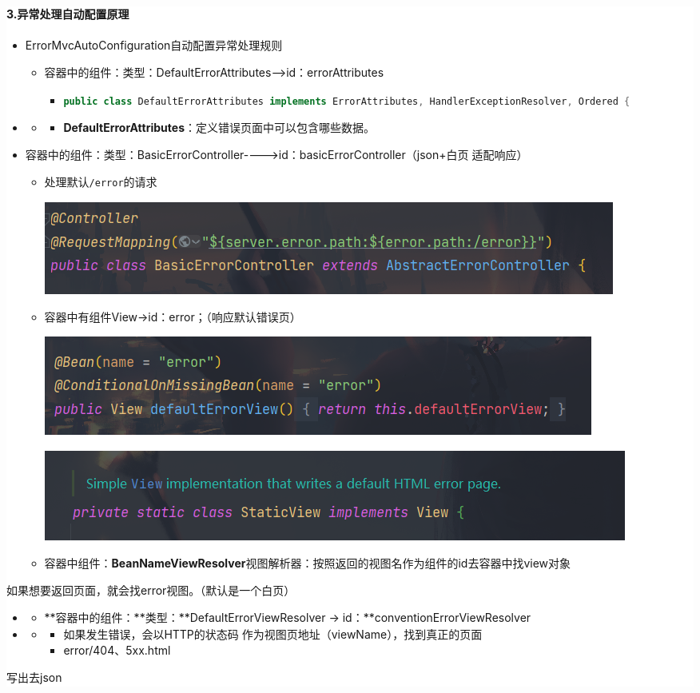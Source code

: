 


#### 3.异常处理自动配置原理

+ ErrorMvcAutoConfiguration自动配置异常处理规则

  + 容器中的组件：类型：DefaultErrorAttributes-->id：errorAttributes

    + ```java
      public class DefaultErrorAttributes implements ErrorAttributes, HandlerExceptionResolver, Ordered {
      ```

- - + **DefaultErrorAttributes**：定义错误页面中可以包含哪些数据。

- 容器中的组件：类型：BasicErrorController---->id：basicErrorController（json+白页 适配响应）

  + 处理默认`/error`的请求

    ![image-20210917161416108](SpringBoot核心技术.assets/image-20210917161416108.png)

  + 容器中有组件View->id：error；（响应默认错误页）

    ![image-20210917161325253](SpringBoot核心技术.assets/image-20210917161325253.png)

    ![image-20210917162202587](SpringBoot核心技术.assets/image-20210917162202587.png)

  + 容器中组件：**BeanNameViewResolver**视图解析器：按照返回的视图名作为组件的id去容器中找view对象

如果想要返回页面，就会找error视图。（默认是一个白页）

- - **容器中的组件：**类型：**DefaultErrorViewResolver -> id：**conventionErrorViewResolver

- - - 如果发生错误，会以HTTP的状态码 作为视图页地址（viewName），找到真正的页面
    - error/404、5xx.html



写出去json
